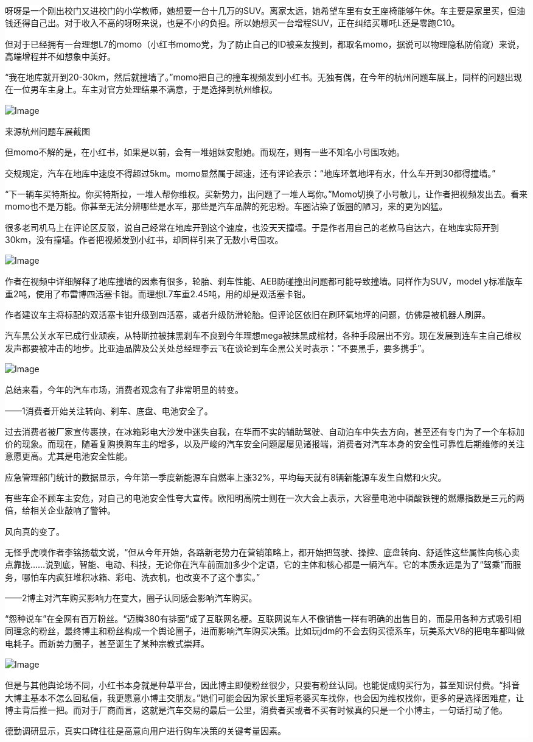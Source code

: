 呀呀是一个刚出校门又进校门的小学教师，她想要一台十几万的SUV。离家太远，她希望车里有女王座椅能够午休。车主要是家里买，但油钱还得自己出。对于收入不高的呀呀来说，也是不小的负担。所以她想买一台增程SUV，正在纠结买哪吒L还是零跑C10。

但对于已经拥有一台理想L7的momo（小红书momo党，为了防止自己的ID被亲友搜到，都取名momo，据说可以物理隐私防偷窥）来说，高端增程并不如想象中美好。

“我在地库就开到20-30km，然后就撞墙了。”momo把自己的撞车视频发到小红书。无独有偶，在今年的杭州问题车展上，同样的问题出现在一位男车主身上。车主对官方处理结果不满意，于是选择到杭州维权。

![Image](http://static.ylzbl.com/uploads/ueditor/php/upload/image/20240408/1712584542305466.jpeg)

来源杭州问题车展截图

但momo不解的是，在小红书，如果是以前，会有一堆姐妹安慰她。而现在，则有一些不知名小号围攻她。

交规规定，汽车在地库中速度不得超过5km。momo显然属于超速，还有评论表示：“地库环氧地坪有水，什么车开到30都得撞墙。”

“下一辆车买特斯拉。你买特斯拉，一堆人帮你维权。买新势力，出问题了一堆人骂你。”Momo切换了小号敏儿，让作者把视频发出去。看来momo也不是万能。你甚至无法分辨哪些是水军，那些是汽车品牌的死忠粉。车圈沾染了饭圈的陋习，来的更为凶猛。

很多老司机马上在评论区反驳，说自己经常在地库开到这个速度，也没天天撞墙。于是作者用自己的老款马自达六，在地库实际开到30km，没有撞墙。作者把视频发到小红书，却同样引来了无数小号围攻。

![Image](http://static.ylzbl.com/uploads/ueditor/php/upload/image/20240408/1712584542231840.jpeg)

作者在视频中详细解释了地库撞墙的因素有很多，轮胎、刹车性能、AEB防碰撞出问题都可能导致撞墙。同样作为SUV，model y标准版车重2吨，使用了布雷博四活塞卡钳。而理想L7车重2.45吨，用的却是双活塞卡钳。

作者建议车主将标配的双活塞卡钳升级到四活塞，或者升级防滑轮胎。但评论区依旧在刷环氧地坪的问题，仿佛是被机器人刷屏。

汽车黑公关水军已成行业顽疾，从特斯拉被抹黑刹车不良到今年理想mega被抹黑成棺材，各种手段层出不穷。现在发展到连车主自己维权发声都要被冲击的地步。比亚迪品牌及公关处总经理李云飞在谈论到车企黑公关时表示：“不要黑手，要多携手”。

![Image](http://static.ylzbl.com/uploads/ueditor/php/upload/image/20240408/1712584543182445.jpeg)

总结来看，今年的汽车市场，消费者观念有了非常明显的转变。

——1消费者开始关注转向、刹车、底盘、电池安全了。

过去消费者被厂家宣传裹挟，在冰箱彩电大沙发中迷失自我，在华而不实的辅助驾驶、自动泊车中失去方向，甚至还有专门为了一个车标加价的现象。而现在，随着复购换购车主的增多，以及严峻的汽车安全问题屡屡见诸报端，消费者对汽车本身的安全性可靠性后期维修的关注意愿更高。尤其是电池安全性能。

应急管理部门统计的数据显示，今年第一季度新能源车自燃率上涨32%，平均每天就有8辆新能源车发生自燃和火灾。

有些车企不顾车主安危，对自己的电池安全性夸大宣传。欧阳明高院士则在一次大会上表示，大容量电池中磷酸铁锂的燃爆指数是三元的两倍，给相关企业敲响了警钟。

风向真的变了。

无怪乎虎嗅作者李铭扬载文说，“但从今年开始，各路新老势力在营销策略上，都开始把驾驶、操控、底盘转向、舒适性这些属性向核心卖点靠拢……说到底，智能、电动、科技，无论你在汽车前面加多少个定语，它的主体和核心都是一辆汽车。它的本质永远是为了“驾乘”而服务，哪怕车内疯狂堆积冰箱、彩电、洗衣机，也改变不了这个事实。”

——2博主对汽车购买影响力在变大，圈子认同感会影响汽车购买。

“怨种说车”在全网有百万粉丝。“迈腾380有排面”成了互联网名梗。互联网说车人不像销售一样有明确的出售目的，而是用各种方式吸引相同理念的粉丝，最终博主和粉丝构成一个舆论圈子，进而影响汽车购买决策。比如玩jdm的不会去购买德系车，玩美系大V8的把电车都叫做电耗子。而新势力圈子，甚至诞生了某种宗教式崇拜。

![Image](http://static.ylzbl.com/uploads/ueditor/php/upload/image/20240408/1712584544113712.jpeg)

但是与其他舆论场不同，小红书本身就是种草平台，因此博主即便粉丝很少，只要有粉丝认同。也能促成购买行为，甚至知识付费。“抖音大博主基本不怎么回私信，我更愿意小博主交朋友。”她们可能会因为家长里短老婆买车找你，也会因为维权找你，更多的是选择困难症，让博主背后推一把。而对于厂商而言，这就是汽车交易的最后一公里，消费者买或者不买有时候真的只是一个小博主，一句话打动了他。

德勤调研显示，真实口碑往往是高意向用户进行购车决策的关键考量因素。
